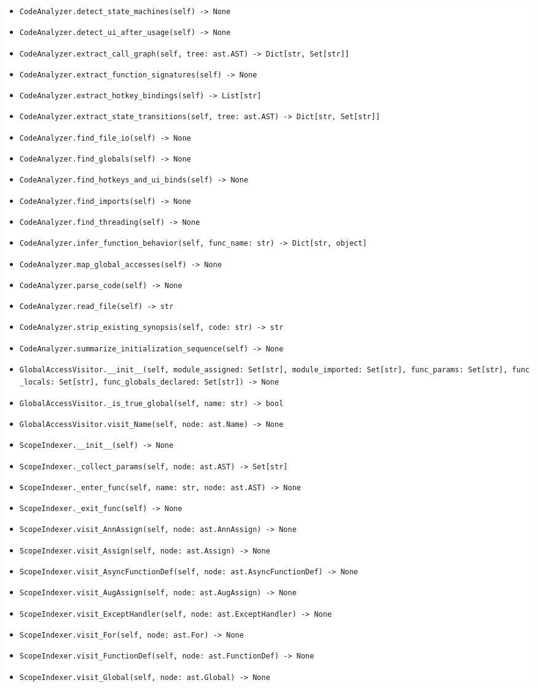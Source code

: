 - `CodeAnalyzer.detect_state_machines(self) -> None`

- `CodeAnalyzer.detect_ui_after_usage(self) -> None`

- `CodeAnalyzer.extract_call_graph(self, tree: ast.AST) -> Dict[str, Set[str]]`

- `CodeAnalyzer.extract_function_signatures(self) -> None`

- `CodeAnalyzer.extract_hotkey_bindings(self) -> List[str]`

- `CodeAnalyzer.extract_state_transitions(self, tree: ast.AST) -> Dict[str, Set[str]]`

- `CodeAnalyzer.find_file_io(self) -> None`

- `CodeAnalyzer.find_globals(self) -> None`

- `CodeAnalyzer.find_hotkeys_and_ui_binds(self) -> None`

- `CodeAnalyzer.find_imports(self) -> None`

- `CodeAnalyzer.find_threading(self) -> None`

- `CodeAnalyzer.infer_function_behavior(self, func_name: str) -> Dict[str, object]`

- `CodeAnalyzer.map_global_accesses(self) -> None`

- `CodeAnalyzer.parse_code(self) -> None`

- `CodeAnalyzer.read_file(self) -> str`

- `CodeAnalyzer.strip_existing_synopsis(self, code: str) -> str`

- `CodeAnalyzer.summarize_initialization_sequence(self) -> None`

- `GlobalAccessVisitor.__init__(self, module_assigned: Set[str], module_imported: Set[str], func_params: Set[str], func_locals: Set[str], func_globals_declared: Set[str]) -> None`

- `GlobalAccessVisitor._is_true_global(self, name: str) -> bool`

- `GlobalAccessVisitor.visit_Name(self, node: ast.Name) -> None`

- `ScopeIndexer.__init__(self) -> None`

- `ScopeIndexer._collect_params(self, node: ast.AST) -> Set[str]`

- `ScopeIndexer._enter_func(self, name: str, node: ast.AST) -> None`

- `ScopeIndexer._exit_func(self) -> None`

- `ScopeIndexer.visit_AnnAssign(self, node: ast.AnnAssign) -> None`

- `ScopeIndexer.visit_Assign(self, node: ast.Assign) -> None`

- `ScopeIndexer.visit_AsyncFunctionDef(self, node: ast.AsyncFunctionDef) -> None`

- `ScopeIndexer.visit_AugAssign(self, node: ast.AugAssign) -> None`

- `ScopeIndexer.visit_ExceptHandler(self, node: ast.ExceptHandler) -> None`

- `ScopeIndexer.visit_For(self, node: ast.For) -> None`

- `ScopeIndexer.visit_FunctionDef(self, node: ast.FunctionDef) -> None`

- `ScopeIndexer.visit_Global(self, node: ast.Global) -> None`
